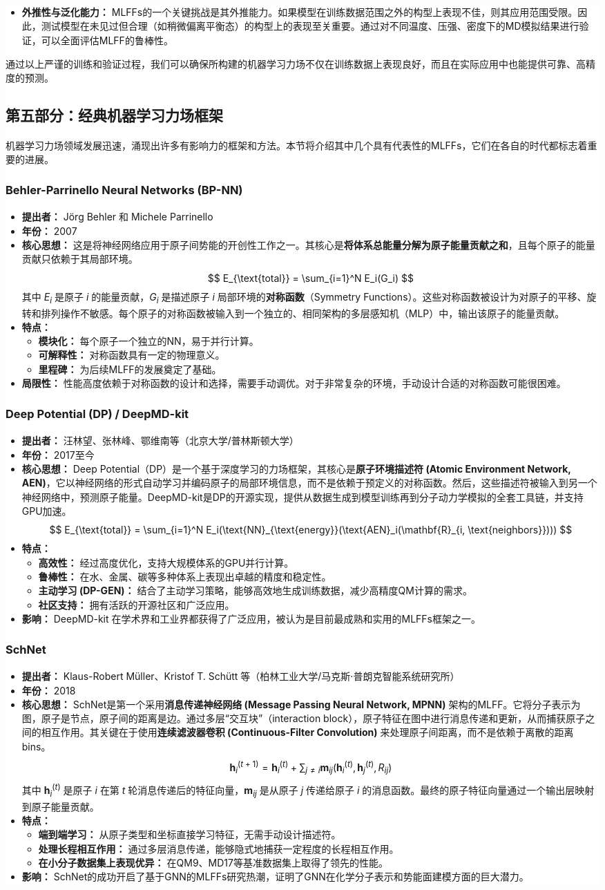 *   **外推性与泛化能力：** MLFFs的一个关键挑战是其外推能力。如果模型在训练数据范围之外的构型上表现不佳，则其应用范围受限。因此，测试模型在未见过但合理（如稍微偏离平衡态）的构型上的表现至关重要。通过对不同温度、压强、密度下的MD模拟结果进行验证，可以全面评估MLFF的鲁棒性。

通过以上严谨的训练和验证过程，我们可以确保所构建的机器学习力场不仅在训练数据上表现良好，而且在实际应用中也能提供可靠、高精度的预测。

## 第五部分：经典机器学习力场框架

机器学习力场领域发展迅速，涌现出许多有影响力的框架和方法。本节将介绍其中几个具有代表性的MLFFs，它们在各自的时代都标志着重要的进展。

### Behler-Parrinello Neural Networks (BP-NN)

*   **提出者：** Jörg Behler 和 Michele Parrinello
*   **年份：** 2007
*   **核心思想：** 这是将神经网络应用于原子间势能的开创性工作之一。其核心是**将体系总能量分解为原子能量贡献之和**，且每个原子的能量贡献只依赖于其局部环境。
    $$
    E_{\text{total}} = \sum_{i=1}^N E_i(G_i)
    $$
    其中 $E_i$ 是原子 $i$ 的能量贡献，$G_i$ 是描述原子 $i$ 局部环境的**对称函数**（Symmetry Functions）。这些对称函数被设计为对原子的平移、旋转和排列操作不敏感。每个原子的对称函数被输入到一个独立的、相同架构的多层感知机（MLP）中，输出该原子的能量贡献。
*   **特点：**
    *   **模块化：** 每个原子一个独立的NN，易于并行计算。
    *   **可解释性：** 对称函数具有一定的物理意义。
    *   **里程碑：** 为后续MLFF的发展奠定了基础。
*   **局限性：** 性能高度依赖于对称函数的设计和选择，需要手动调优。对于非常复杂的环境，手动设计合适的对称函数可能很困难。

### Deep Potential (DP) / DeepMD-kit

*   **提出者：** 汪林望、张林峰、鄂维南等（北京大学/普林斯顿大学）
*   **年份：** 2017至今
*   **核心思想：** Deep Potential（DP）是一个基于深度学习的力场框架，其核心是**原子环境描述符 (Atomic Environment Network, AEN)**，它以神经网络的形式自动学习并编码原子的局部环境信息，而不是依赖于预定义的对称函数。然后，这些描述符被输入到另一个神经网络中，预测原子能量。DeepMD-kit是DP的开源实现，提供从数据生成到模型训练再到分子动力学模拟的全套工具链，并支持GPU加速。
    $$
    E_{\text{total}} = \sum_{i=1}^N E_i(\text{NN}_{\text{energy}}(\text{AEN}_i(\mathbf{R}_{i, \text{neighbors}})))
    $$
*   **特点：**
    *   **高效性：** 经过高度优化，支持大规模体系的GPU并行计算。
    *   **鲁棒性：** 在水、金属、碳等多种体系上表现出卓越的精度和稳定性。
    *   **主动学习 (DP-GEN)：** 结合了主动学习策略，能够高效地生成训练数据，减少高精度QM计算的需求。
    *   **社区支持：** 拥有活跃的开源社区和广泛应用。
*   **影响：** DeepMD-kit 在学术界和工业界都获得了广泛应用，被认为是目前最成熟和实用的MLFFs框架之一。

### SchNet

*   **提出者：** Klaus-Robert Müller、Kristof T. Schütt 等（柏林工业大学/马克斯·普朗克智能系统研究所）
*   **年份：** 2018
*   **核心思想：** SchNet是第一个采用**消息传递神经网络 (Message Passing Neural Network, MPNN)** 架构的MLFF。它将分子表示为图，原子是节点，原子间的距离是边。通过多层“交互块”（interaction block），原子特征在图中进行消息传递和更新，从而捕获原子之间的相互作用。其关键在于使用**连续滤波器卷积 (Continuous-Filter Convolution)** 来处理原子间距离，而不是依赖于离散的距离 bins。
    $$
    \mathbf{h}_i^{(t+1)} = \mathbf{h}_i^{(t)} + \sum_{j \neq i} \mathbf{m}_{ij}(\mathbf{h}_i^{(t)}, \mathbf{h}_j^{(t)}, R_{ij})
    $$
    其中 $\mathbf{h}_i^{(t)}$ 是原子 $i$ 在第 $t$ 轮消息传递后的特征向量，$\mathbf{m}_{ij}$ 是从原子 $j$ 传递给原子 $i$ 的消息函数。最终的原子特征向量通过一个输出层映射到原子能量贡献。
*   **特点：**
    *   **端到端学习：** 从原子类型和坐标直接学习特征，无需手动设计描述符。
    *   **处理长程相互作用：** 通过多层消息传递，能够隐式地捕获一定程度的长程相互作用。
    *   **在小分子数据集上表现优异：** 在QM9、MD17等基准数据集上取得了领先的性能。
*   **影响：** SchNet的成功开启了基于GNN的MLFFs研究热潮，证明了GNN在化学分子表示和势能面建模方面的巨大潜力。
